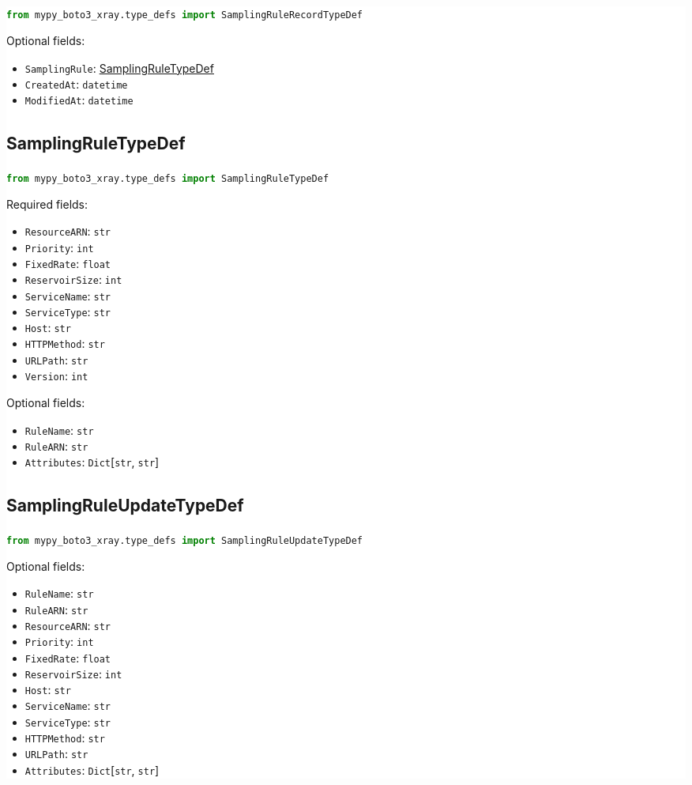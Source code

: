 ```python
from mypy_boto3_xray.type_defs import SamplingRuleRecordTypeDef
```

Optional fields:

- `SamplingRule`: [SamplingRuleTypeDef](./type_defs.md#samplingruletypedef)
- `CreatedAt`: `datetime`
- `ModifiedAt`: `datetime`

## SamplingRuleTypeDef

```python
from mypy_boto3_xray.type_defs import SamplingRuleTypeDef
```

Required fields:

- `ResourceARN`: `str`
- `Priority`: `int`
- `FixedRate`: `float`
- `ReservoirSize`: `int`
- `ServiceName`: `str`
- `ServiceType`: `str`
- `Host`: `str`
- `HTTPMethod`: `str`
- `URLPath`: `str`
- `Version`: `int`

Optional fields:

- `RuleName`: `str`
- `RuleARN`: `str`
- `Attributes`: `Dict`\[`str`, `str`\]

## SamplingRuleUpdateTypeDef

```python
from mypy_boto3_xray.type_defs import SamplingRuleUpdateTypeDef
```

Optional fields:

- `RuleName`: `str`
- `RuleARN`: `str`
- `ResourceARN`: `str`
- `Priority`: `int`
- `FixedRate`: `float`
- `ReservoirSize`: `int`
- `Host`: `str`
- `ServiceName`: `str`
- `ServiceType`: `str`
- `HTTPMethod`: `str`
- `URLPath`: `str`
- `Attributes`: `Dict`\[`str`, `str`\]
